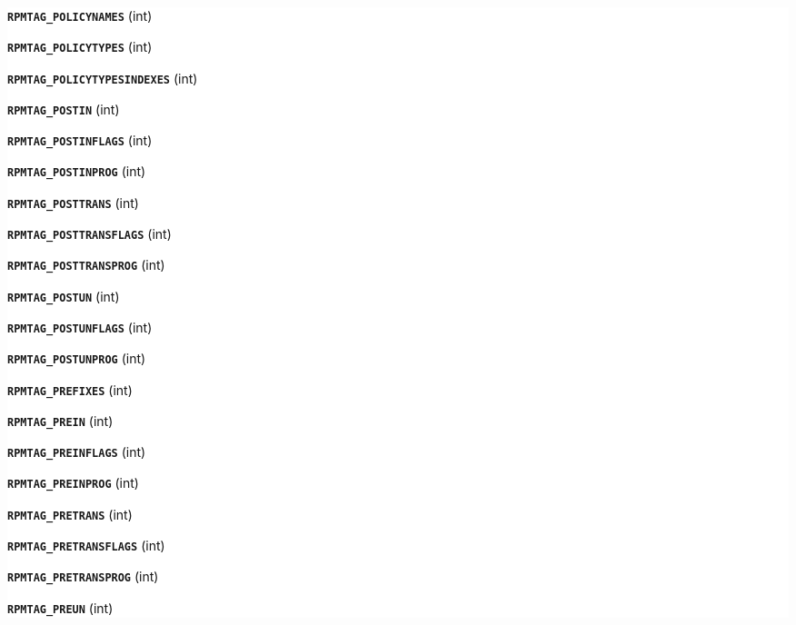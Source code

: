 **`RPMTAG_POLICYNAMES`** (<span class="type">int</span>)  
<span class="simpara"> </span>

**`RPMTAG_POLICYTYPES`** (<span class="type">int</span>)  
<span class="simpara"> </span>

**`RPMTAG_POLICYTYPESINDEXES`** (<span class="type">int</span>)  
<span class="simpara"> </span>

**`RPMTAG_POSTIN`** (<span class="type">int</span>)  
<span class="simpara"> </span>

**`RPMTAG_POSTINFLAGS`** (<span class="type">int</span>)  
<span class="simpara"> </span>

**`RPMTAG_POSTINPROG`** (<span class="type">int</span>)  
<span class="simpara"> </span>

**`RPMTAG_POSTTRANS`** (<span class="type">int</span>)  
<span class="simpara"> </span>

**`RPMTAG_POSTTRANSFLAGS`** (<span class="type">int</span>)  
<span class="simpara"> </span>

**`RPMTAG_POSTTRANSPROG`** (<span class="type">int</span>)  
<span class="simpara"> </span>

**`RPMTAG_POSTUN`** (<span class="type">int</span>)  
<span class="simpara"> </span>

**`RPMTAG_POSTUNFLAGS`** (<span class="type">int</span>)  
<span class="simpara"> </span>

**`RPMTAG_POSTUNPROG`** (<span class="type">int</span>)  
<span class="simpara"> </span>

**`RPMTAG_PREFIXES`** (<span class="type">int</span>)  
<span class="simpara"> </span>

**`RPMTAG_PREIN`** (<span class="type">int</span>)  
<span class="simpara"> </span>

**`RPMTAG_PREINFLAGS`** (<span class="type">int</span>)  
<span class="simpara"> </span>

**`RPMTAG_PREINPROG`** (<span class="type">int</span>)  
<span class="simpara"> </span>

**`RPMTAG_PRETRANS`** (<span class="type">int</span>)  
<span class="simpara"> </span>

**`RPMTAG_PRETRANSFLAGS`** (<span class="type">int</span>)  
<span class="simpara"> </span>

**`RPMTAG_PRETRANSPROG`** (<span class="type">int</span>)  
<span class="simpara"> </span>

**`RPMTAG_PREUN`** (<span class="type">int</span>)  
<span class="simpara"> </span>
